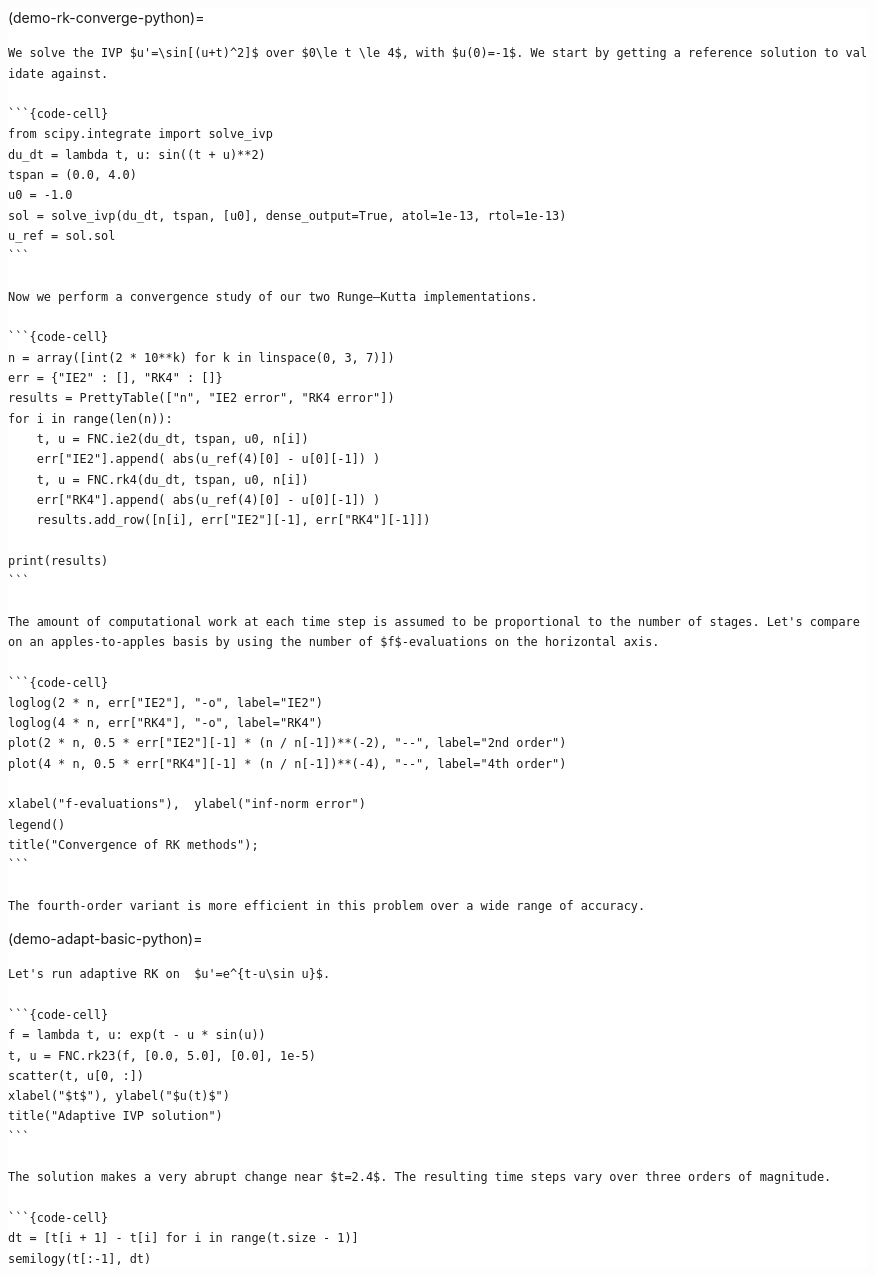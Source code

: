 (demo-rk-converge-python)=
``````{dropdown} Convergence of Runge–Kutta methods
We solve the IVP $u'=\sin[(u+t)^2]$ over $0\le t \le 4$, with $u(0)=-1$. We start by getting a reference solution to validate against.

```{code-cell}
from scipy.integrate import solve_ivp
du_dt = lambda t, u: sin((t + u)**2)
tspan = (0.0, 4.0)
u0 = -1.0
sol = solve_ivp(du_dt, tspan, [u0], dense_output=True, atol=1e-13, rtol=1e-13)
u_ref = sol.sol
```

Now we perform a convergence study of our two Runge–Kutta implementations.

```{code-cell}
n = array([int(2 * 10**k) for k in linspace(0, 3, 7)])
err = {"IE2" : [], "RK4" : []}
results = PrettyTable(["n", "IE2 error", "RK4 error"])
for i in range(len(n)):
    t, u = FNC.ie2(du_dt, tspan, u0, n[i])
    err["IE2"].append( abs(u_ref(4)[0] - u[0][-1]) )
    t, u = FNC.rk4(du_dt, tspan, u0, n[i])
    err["RK4"].append( abs(u_ref(4)[0] - u[0][-1]) )
    results.add_row([n[i], err["IE2"][-1], err["RK4"][-1]])

print(results)
```

The amount of computational work at each time step is assumed to be proportional to the number of stages. Let's compare on an apples-to-apples basis by using the number of $f$-evaluations on the horizontal axis.

```{code-cell}
loglog(2 * n, err["IE2"], "-o", label="IE2")
loglog(4 * n, err["RK4"], "-o", label="RK4")
plot(2 * n, 0.5 * err["IE2"][-1] * (n / n[-1])**(-2), "--", label="2nd order")
plot(4 * n, 0.5 * err["RK4"][-1] * (n / n[-1])**(-4), "--", label="4th order")

xlabel("f-evaluations"),  ylabel("inf-norm error")
legend()
title("Convergence of RK methods");
```

The fourth-order variant is more efficient in this problem over a wide range of accuracy.
``````

(demo-adapt-basic-python)=
``````{dropdown} Adaptive step size
Let's run adaptive RK on  $u'=e^{t-u\sin u}$.

```{code-cell}
f = lambda t, u: exp(t - u * sin(u))
t, u = FNC.rk23(f, [0.0, 5.0], [0.0], 1e-5)
scatter(t, u[0, :])
xlabel("$t$"), ylabel("$u(t)$")
title("Adaptive IVP solution")
```

The solution makes a very abrupt change near $t=2.4$. The resulting time steps vary over three orders of magnitude.

```{code-cell}
dt = [t[i + 1] - t[i] for i in range(t.size - 1)]
semilogy(t[:-1], dt)
``````